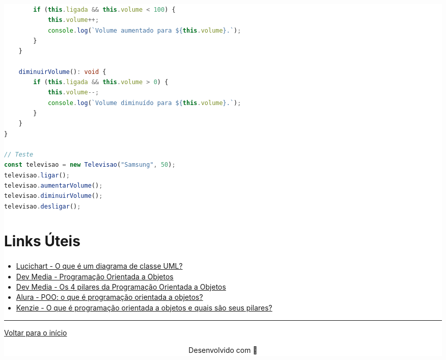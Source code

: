 ```typescript
        if (this.ligada && this.volume < 100) {
            this.volume++;
            console.log(`Volume aumentado para ${this.volume}.`);
        }
    }

    diminuirVolume(): void {
        if (this.ligada && this.volume > 0) {
            this.volume--;
            console.log(`Volume diminuído para ${this.volume}.`);
        }
    }
}

// Teste
const televisao = new Televisao("Samsung", 50);
televisao.ligar();
televisao.aumentarVolume();
televisao.diminuirVolume();
televisao.desligar();


```


# Links Úteis
- [Lucichart - O que é um diagrama de classe UML?](https://www.lucidchart.com/pages/pt/o-que-e-diagrama-de-classe-uml)
- [Dev Media - Programação Orientada a Objetos](https://www.devmedia.com.br/programacao-orientada-a-objetos-e-programacao-estruturada/32813)
- [Dev Media - Os 4 pilares da Programação Orientada a Objetos](https://www.devmedia.com.br/os-4-pilares-da-programacao-orientada-a-objetos/9264)
- [Alura - POO: o que é programação orientada a objetos?](https://www.alura.com.br/artigos/poo-programacao-orientada-a-objetos)
- [Kenzie - O que é programação orientada a objetos e quais são seus pilares?](https://kenzie.com.br/blog/programacao-orientada-a-objetos/)

---
[Voltar para o início](../../README.md)

<p align="center">
  Desenvolvido com &#128156
</p>
